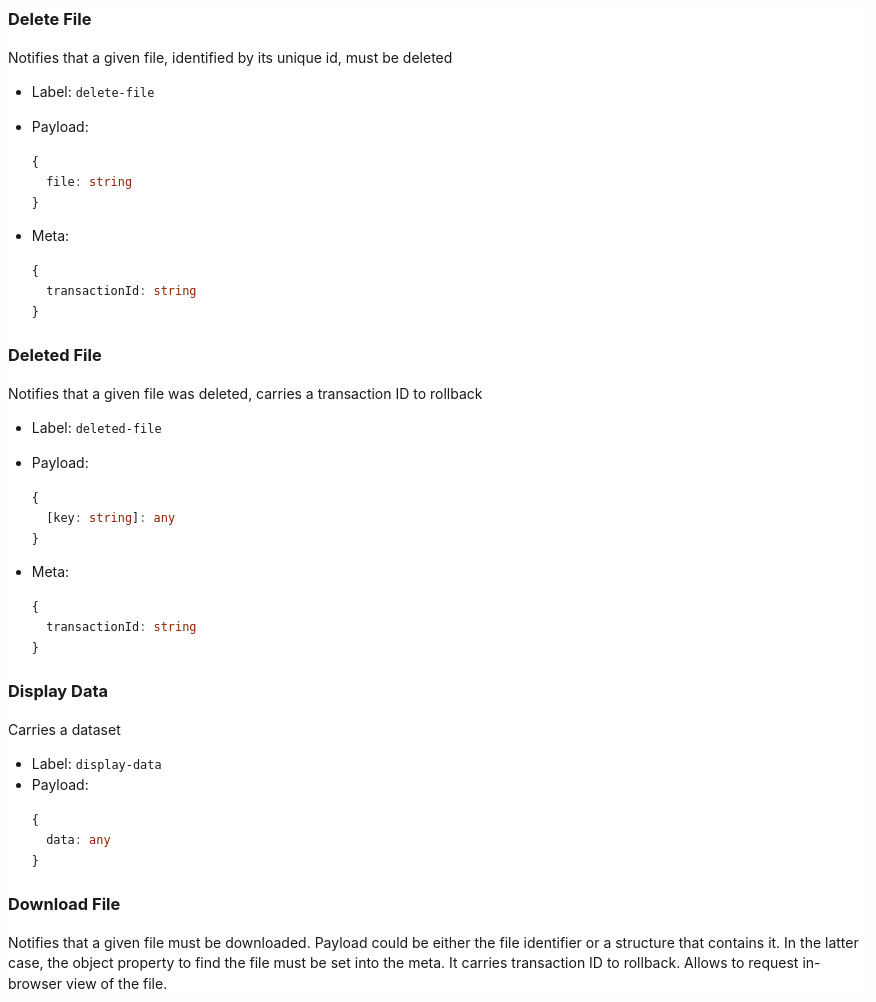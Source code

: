 ### Delete File

Notifies that a given file, identified by its unique id, must be deleted

- Label: `delete-file`
- Payload:
  ```typescript
  {
    file: string
  }
  ```

- Meta:
  ```typescript
  {
    transactionId: string
  }
  ```

### Deleted File

Notifies that a given file was deleted, carries a transaction ID to rollback

- Label: `deleted-file`
- Payload:
  ```typescript
  {
    [key: string]: any
  }
  ```

- Meta:
  ```typescript
  {
    transactionId: string
  }
  ```

### Display Data

Carries a dataset

- Label: `display-data`
- Payload:
  ```typescript
  {
    data: any
  }
  ```

### Download File

Notifies that a given file must be downloaded. Payload could be either the file identifier or a structure that contains it. In the latter case, the object property to find the file must be set into the meta. It carries transaction ID to rollback. Allows to request in-browser view of the file.


[files-service]: /runtime_suite/files-service/configuration.mdx